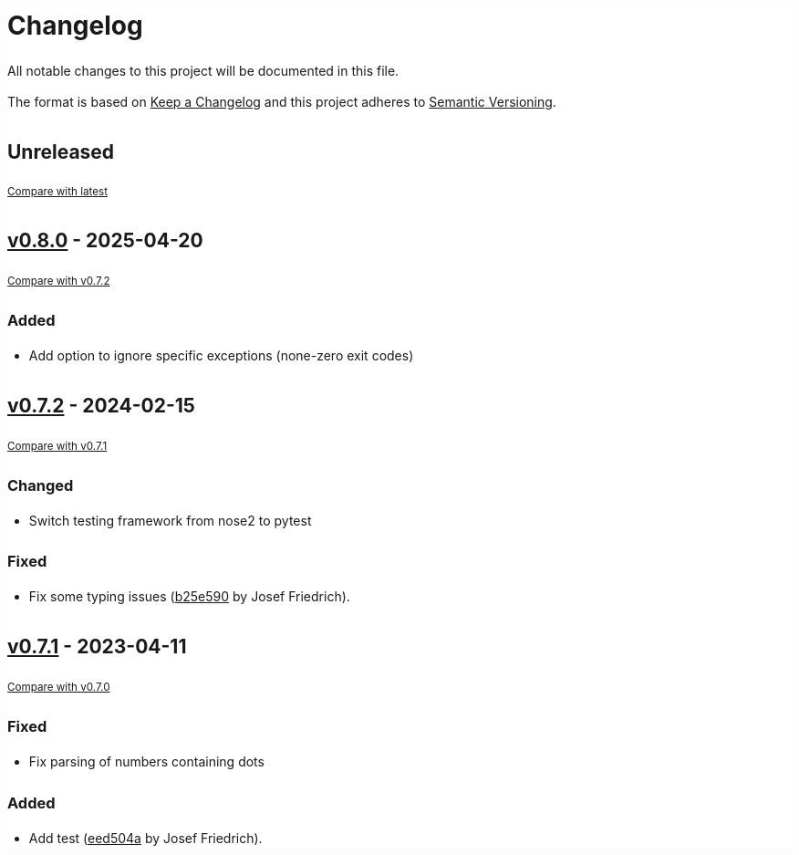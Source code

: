 # Changelog

All notable changes to this project will be documented in this file.

The format is based on [Keep a Changelog](http://keepachangelog.com/en/1.1.0/)
and this project adheres to [Semantic Versioning](http://semver.org/spec/v2.0.0.html).

## Unreleased

<small>[Compare with latest](https://github.com/Josef-Friedrich/rsync-watch/compare/v0.8.0...HEAD)</small>

## [v0.8.0](https://github.com/Josef-Friedrich/rsync-watch/releases/tag/v0.8.0) - 2025-04-20

<small>[Compare with v0.7.2](https://github.com/Josef-Friedrich/rsync-watch/compare/v0.7.2...v0.8.0)</small>

### Added

- Add option to ignore specific exceptions (none-zero exit codes)


## [v0.7.2](https://github.com/Josef-Friedrich/rsync-watch/releases/tag/v0.7.2) - 2024-02-15

<small>[Compare with v0.7.1](https://github.com/Josef-Friedrich/rsync-watch/compare/v0.7.1...v0.7.2)</small>

### Changed

- Switch testing framework from nose2 to pytest

### Fixed

- Fix some typing issues ([b25e590](https://github.com/Josef-Friedrich/rsync-watch/commit/b25e590b60c238c3bec20ab6ac29e2cf3f2c427a) by Josef Friedrich).

## [v0.7.1](https://github.com/Josef-Friedrich/rsync-watch/releases/tag/v0.7.1) - 2023-04-11

<small>[Compare with v0.7.0](https://github.com/Josef-Friedrich/rsync-watch/compare/v0.7.0...v0.7.1)</small>

### Fixed

- Fix parsing of numbers containing dots

### Added

- Add test ([eed504a](https://github.com/Josef-Friedrich/rsync-watch/commit/eed504a3c17f8d7bc44960ee38b510887e782745) by Josef Friedrich).

